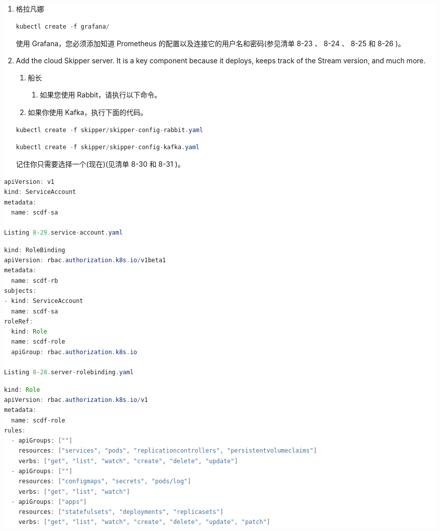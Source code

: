1.  格拉凡娜

    ```java
    kubectl create -f grafana/

    ```

    使用 Grafana，您必须添加知道 Prometheus 的配置以及连接它的用户名和密码(参见清单 8-23 、 8-24 、 8-25 和 8-26 )。

1.  Add the cloud Skipper server. It is a key component because it deploys, keeps track of the Stream version, and much more.
    1.  船长
        1.  如果您使用 Rabbit，请执行以下命令。

    1.  如果你使用 Kafka，执行下面的代码。

    ```java
    kubectl create -f skipper/skipper-config-rabbit.yaml

    ```

    ```java
    kubectl create -f skipper/skipper-config-kafka.yaml

    ```

    记住你只需要选择一个(现在)(见清单 8-30 和 8-31 )。

```java
apiVersion: v1
kind: ServiceAccount
metadata:
  name: scdf-sa

Listing 8-29.service-account.yaml

```

```java
kind: RoleBinding
apiVersion: rbac.authorization.k8s.io/v1beta1
metadata:
  name: scdf-rb
subjects:
- kind: ServiceAccount
  name: scdf-sa
roleRef:
  kind: Role
  name: scdf-role
  apiGroup: rbac.authorization.k8s.io

Listing 8-28.server-rolebinding.yaml

```

```java
kind: Role
apiVersion: rbac.authorization.k8s.io/v1
metadata:
  name: scdf-role
rules:
  - apiGroups: [""]
    resources: ["services", "pods", "replicationcontrollers", "persistentvolumeclaims"]
    verbs: ["get", "list", "watch", "create", "delete", "update"]
  - apiGroups: [""]
    resources: ["configmaps", "secrets", "pods/log"]
    verbs: ["get", "list", "watch"]
  - apiGroups: ["apps"]
    resources: ["statefulsets", "deployments", "replicasets"]
    verbs: ["get", "list", "watch", "create", "delete", "update", "patch"]
```